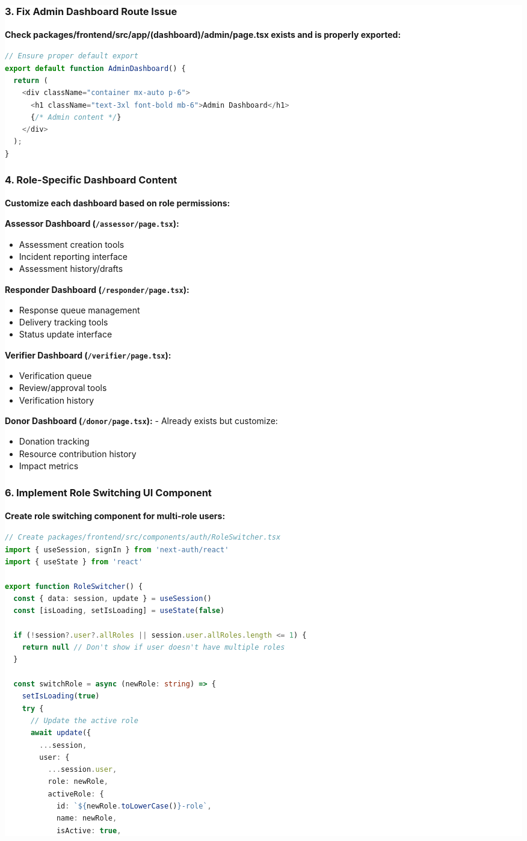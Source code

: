 ### 3. Fix Admin Dashboard Route Issue
**Check packages/frontend/src/app/(dashboard)/admin/page.tsx exists and is properly exported:**
```typescript
// Ensure proper default export
export default function AdminDashboard() {
  return (
    <div className="container mx-auto p-6">
      <h1 className="text-3xl font-bold mb-6">Admin Dashboard</h1>
      {/* Admin content */}
    </div>
  );
}
```

### 4. Role-Specific Dashboard Content
**Customize each dashboard based on role permissions:**

**Assessor Dashboard (`/assessor/page.tsx`):**
- Assessment creation tools
- Incident reporting interface
- Assessment history/drafts

**Responder Dashboard (`/responder/page.tsx`):** 
- Response queue management
- Delivery tracking tools
- Status update interface

**Verifier Dashboard (`/verifier/page.tsx`):**
- Verification queue
- Review/approval tools
- Verification history

**Donor Dashboard (`/donor/page.tsx`):** - Already exists but customize:
- Donation tracking
- Resource contribution history
- Impact metrics

### 6. Implement Role Switching UI Component
**Create role switching component for multi-role users:**
```typescript
// Create packages/frontend/src/components/auth/RoleSwitcher.tsx
import { useSession, signIn } from 'next-auth/react'
import { useState } from 'react'

export function RoleSwitcher() {
  const { data: session, update } = useSession()
  const [isLoading, setIsLoading] = useState(false)
  
  if (!session?.user?.allRoles || session.user.allRoles.length <= 1) {
    return null // Don't show if user doesn't have multiple roles
  }

  const switchRole = async (newRole: string) => {
    setIsLoading(true)
    try {
      // Update the active role
      await update({
        ...session,
        user: {
          ...session.user,
          role: newRole,
          activeRole: {
            id: `${newRole.toLowerCase()}-role`,
            name: newRole,
            isActive: true,
```